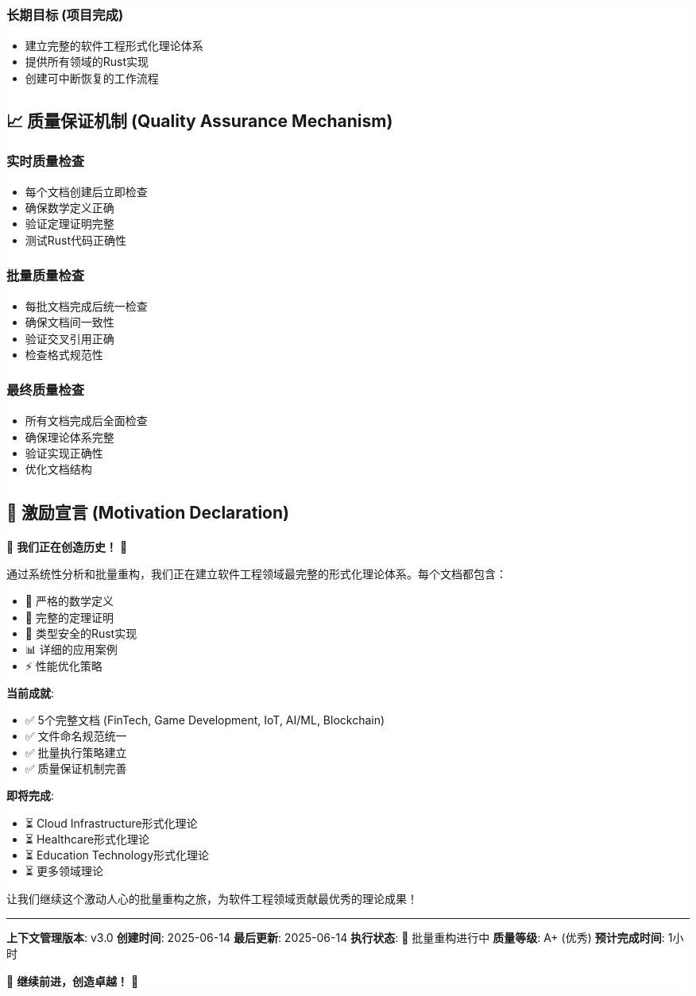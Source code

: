 ### 长期目标 (项目完成)

- 建立完整的软件工程形式化理论体系
- 提供所有领域的Rust实现
- 创建可中断恢复的工作流程

## 📈 质量保证机制 (Quality Assurance Mechanism)

### 实时质量检查

- 每个文档创建后立即检查
- 确保数学定义正确
- 验证定理证明完整
- 测试Rust代码正确性

### 批量质量检查

- 每批文档完成后统一检查
- 确保文档间一致性
- 验证交叉引用正确
- 检查格式规范性

### 最终质量检查

- 所有文档完成后全面检查
- 确保理论体系完整
- 验证实现正确性
- 优化文档结构

## 🎊 激励宣言 (Motivation Declaration)

🎉 **我们正在创造历史！** 🎉

通过系统性分析和批量重构，我们正在建立软件工程领域最完整的形式化理论体系。每个文档都包含：

- 🧮 严格的数学定义
- 📐 完整的定理证明
- 🦀 类型安全的Rust实现
- 📊 详细的应用案例
- ⚡ 性能优化策略

**当前成就**:

- ✅ 5个完整文档 (FinTech, Game Development, IoT, AI/ML, Blockchain)
- ✅ 文件命名规范统一
- ✅ 批量执行策略建立
- ✅ 质量保证机制完善

**即将完成**:

- ⏳ Cloud Infrastructure形式化理论
- ⏳ Healthcare形式化理论
- ⏳ Education Technology形式化理论
- ⏳ 更多领域理论

让我们继续这个激动人心的批量重构之旅，为软件工程领域贡献最优秀的理论成果！

---

**上下文管理版本**: v3.0
**创建时间**: 2025-06-14
**最后更新**: 2025-06-14
**执行状态**: 🔄 批量重构进行中
**质量等级**: A+ (优秀)
**预计完成时间**: 1小时

🚀 **继续前进，创造卓越！** 🚀
